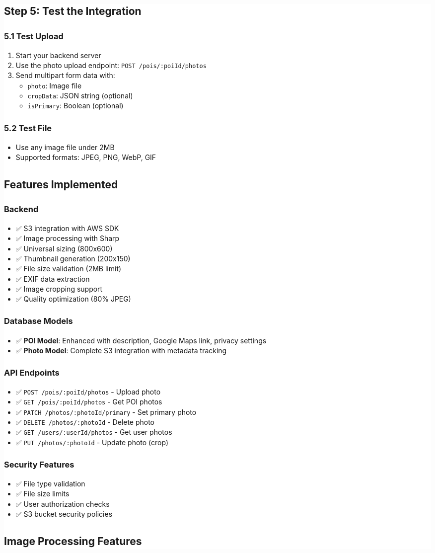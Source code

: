 ## Step 5: Test the Integration

### 5.1 Test Upload

1. Start your backend server
2. Use the photo upload endpoint: `POST /pois/:poiId/photos`
3. Send multipart form data with:
   - `photo`: Image file
   - `cropData`: JSON string (optional)
   - `isPrimary`: Boolean (optional)

### 5.2 Test File

- Use any image file under 2MB
- Supported formats: JPEG, PNG, WebP, GIF

## Features Implemented

### Backend

- ✅ S3 integration with AWS SDK
- ✅ Image processing with Sharp
- ✅ Universal sizing (800x600)
- ✅ Thumbnail generation (200x150)
- ✅ File size validation (2MB limit)
- ✅ EXIF data extraction
- ✅ Image cropping support
- ✅ Quality optimization (80% JPEG)

### Database Models

- ✅ **POI Model**: Enhanced with description, Google Maps link, privacy settings
- ✅ **Photo Model**: Complete S3 integration with metadata tracking

### API Endpoints

- ✅ `POST /pois/:poiId/photos` - Upload photo
- ✅ `GET /pois/:poiId/photos` - Get POI photos
- ✅ `PATCH /photos/:photoId/primary` - Set primary photo
- ✅ `DELETE /photos/:photoId` - Delete photo
- ✅ `GET /users/:userId/photos` - Get user photos
- ✅ `PUT /photos/:photoId` - Update photo (crop)

### Security Features

- ✅ File type validation
- ✅ File size limits
- ✅ User authorization checks
- ✅ S3 bucket security policies

## Image Processing Features
